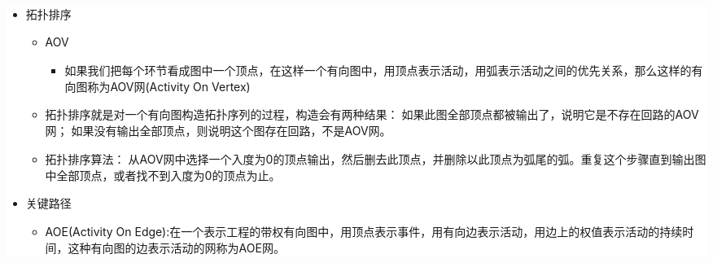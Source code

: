 * 拓扑排序
  * AOV
    * 如果我们把每个环节看成图中一个顶点，在这样一个有向图中，用顶点表示活动，用弧表示活动之间的优先关系，那么这样的有向图称为AOV网(Activity On Vertex)

  * 拓扑排序就是对一个有向图构造拓扑序列的过程，构造会有两种结果：
    如果此图全部顶点都被输出了，说明它是不存在回路的AOV网；
    如果没有输出全部顶点，则说明这个图存在回路，不是AOV网。
  * 拓扑排序算法：
    从AOV网中选择一个入度为0的顶点输出，然后删去此顶点，并删除以此顶点为弧尾的弧。重复这个步骤直到输出图中全部顶点，或者找不到入度为0的顶点为止。

* 关键路径
  * AOE(Activity On Edge):在一个表示工程的带权有向图中，用顶点表示事件，用有向边表示活动，用边上的权值表示活动的持续时间，这种有向图的边表示活动的网称为AOE网。